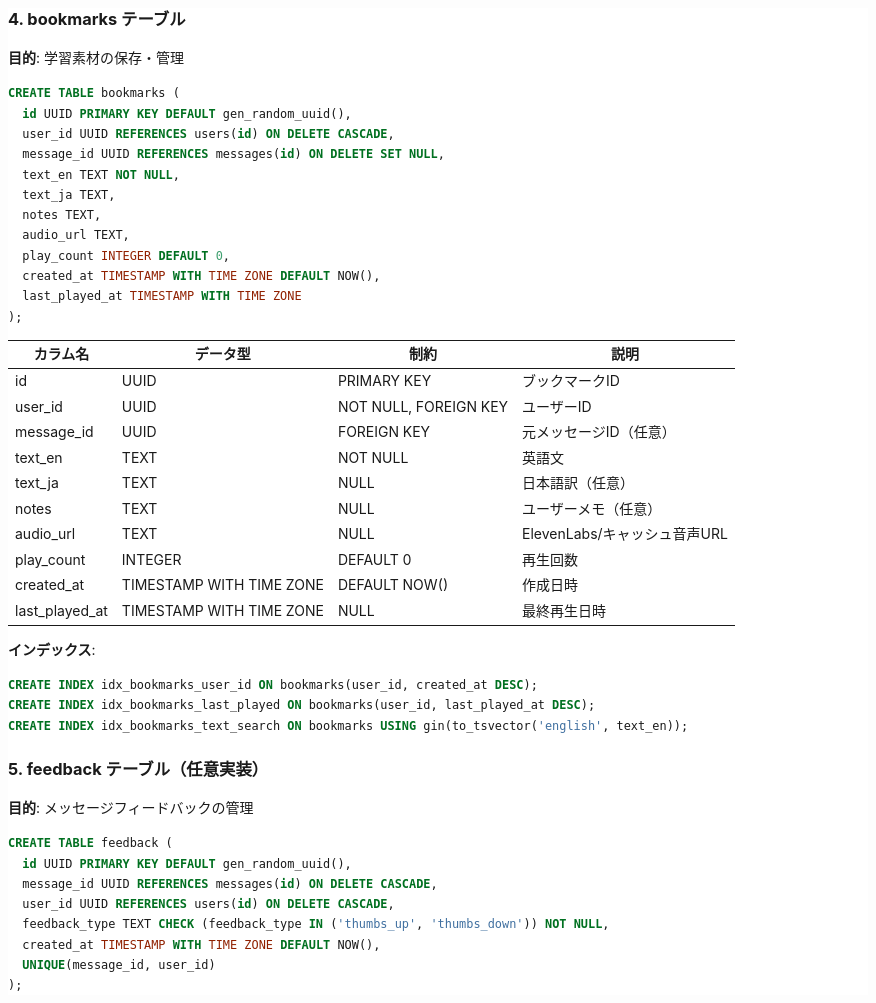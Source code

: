### 4. bookmarks テーブル

**目的**: 学習素材の保存・管理

```sql
CREATE TABLE bookmarks (
  id UUID PRIMARY KEY DEFAULT gen_random_uuid(),
  user_id UUID REFERENCES users(id) ON DELETE CASCADE,
  message_id UUID REFERENCES messages(id) ON DELETE SET NULL,
  text_en TEXT NOT NULL,
  text_ja TEXT,
  notes TEXT,
  audio_url TEXT,
  play_count INTEGER DEFAULT 0,
  created_at TIMESTAMP WITH TIME ZONE DEFAULT NOW(),
  last_played_at TIMESTAMP WITH TIME ZONE
);
```

| カラム名 | データ型 | 制約 | 説明 |
|----------|----------|------|------|
| id | UUID | PRIMARY KEY | ブックマークID |
| user_id | UUID | NOT NULL, FOREIGN KEY | ユーザーID |
| message_id | UUID | FOREIGN KEY | 元メッセージID（任意） |
| text_en | TEXT | NOT NULL | 英語文 |
| text_ja | TEXT | NULL | 日本語訳（任意） |
| notes | TEXT | NULL | ユーザーメモ（任意） |
| audio_url | TEXT | NULL | ElevenLabs/キャッシュ音声URL |
| play_count | INTEGER | DEFAULT 0 | 再生回数 |
| created_at | TIMESTAMP WITH TIME ZONE | DEFAULT NOW() | 作成日時 |
| last_played_at | TIMESTAMP WITH TIME ZONE | NULL | 最終再生日時 |

**インデックス**:
```sql
CREATE INDEX idx_bookmarks_user_id ON bookmarks(user_id, created_at DESC);
CREATE INDEX idx_bookmarks_last_played ON bookmarks(user_id, last_played_at DESC);
CREATE INDEX idx_bookmarks_text_search ON bookmarks USING gin(to_tsvector('english', text_en));
```

### 5. feedback テーブル（任意実装）

**目的**: メッセージフィードバックの管理

```sql
CREATE TABLE feedback (
  id UUID PRIMARY KEY DEFAULT gen_random_uuid(),
  message_id UUID REFERENCES messages(id) ON DELETE CASCADE,
  user_id UUID REFERENCES users(id) ON DELETE CASCADE,
  feedback_type TEXT CHECK (feedback_type IN ('thumbs_up', 'thumbs_down')) NOT NULL,
  created_at TIMESTAMP WITH TIME ZONE DEFAULT NOW(),
  UNIQUE(message_id, user_id)
);
```
